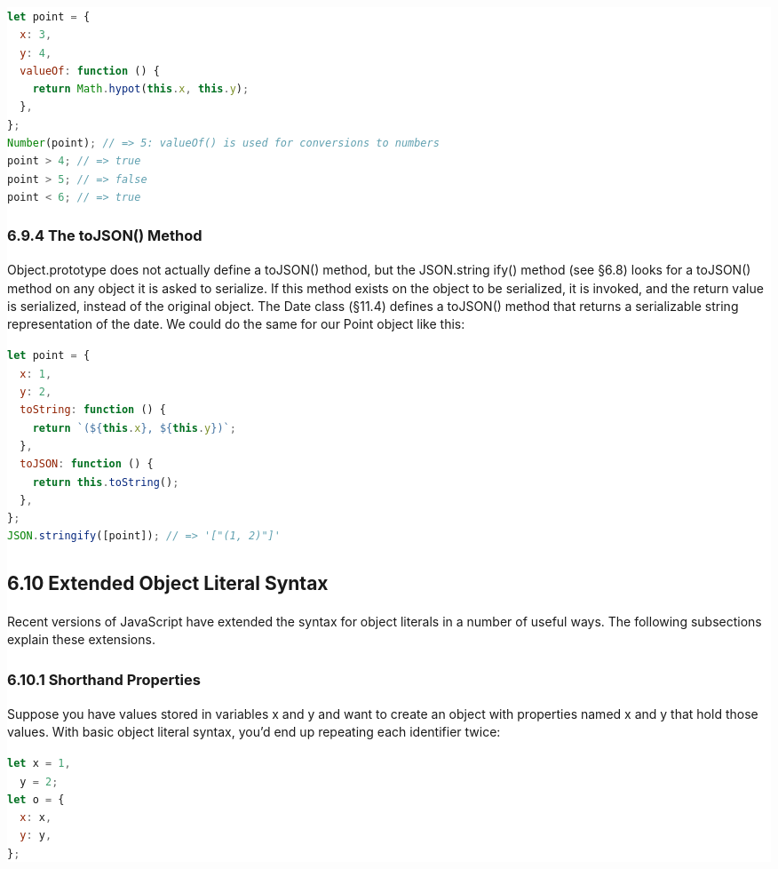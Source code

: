 ```js
let point = {
  x: 3,
  y: 4,
  valueOf: function () {
    return Math.hypot(this.x, this.y);
  },
};
Number(point); // => 5: valueOf() is used for conversions to numbers
point > 4; // => true
point > 5; // => false
point < 6; // => true
```

### 6.9.4 The toJSON() Method

Object.prototype does not actually define a toJSON() method, but the JSON.string ify() method (see §6.8) looks for a toJSON() method on any object it is asked to serialize. If this method exists on the object to be serialized, it is invoked, and the return value is serialized, instead of the original object. The Date class (§11.4) defines a toJSON() method that returns a serializable string representation of the date. We could do the same for our Point object like this:

```js
let point = {
  x: 1,
  y: 2,
  toString: function () {
    return `(${this.x}, ${this.y})`;
  },
  toJSON: function () {
    return this.toString();
  },
};
JSON.stringify([point]); // => '["(1, 2)"]'
```

## 6.10 Extended Object Literal Syntax

Recent versions of JavaScript have extended the syntax for object literals in a number of useful ways. The following subsections explain these extensions.

### 6.10.1 Shorthand Properties

Suppose you have values stored in variables x and y and want to create an object with properties named x and y that hold those values. With basic object literal syntax, you’d end up repeating each identifier twice:

```js
let x = 1,
  y = 2;
let o = {
  x: x,
  y: y,
};
```


  [PROPERTY_NAME]: 1,
  [computePropertyName()]: 2,